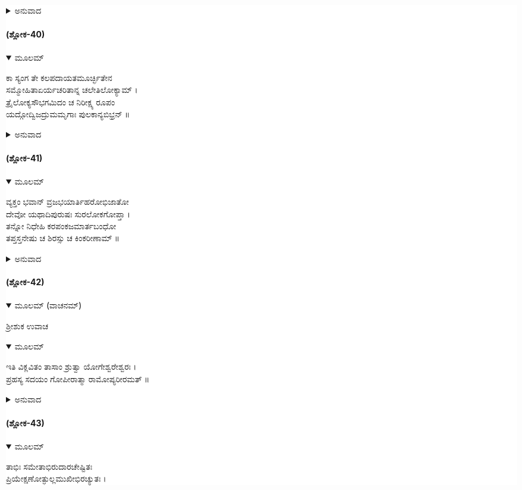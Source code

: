 <details><summary>ಅನುವಾದ</summary></details>

#### (ಶ್ಲೋಕ-40)


<details open><summary>ಮೂಲಮ್</summary>

ಕಾ ಸ್ಯಂಗ ತೇ ಕಲಪದಾಯತಮೂರ್ಚ್ಛಿತೇನ  
ಸಮ್ಮೋಹಿತಾಏರ್ಯಚರಿತಾನ್ನ ಚಲೇತಿಲೋಕ್ಯಾಮ್ ।  
ತ್ರೈಲೋಕ್ಯಸೌಭಗಮಿದಂ ಚ ನಿರೀಕ್ಷ್ಯ ರೂಪಂ  
ಯದ್ಗೋದ್ವಿಜದ್ರುಮಮೃಗಾಃ ಪುಲಕಾನ್ಯಬಿಭ್ರನ್ ॥
</details>

<details><summary>ಅನುವಾದ</summary></details>

#### (ಶ್ಲೋಕ-41)


<details open><summary>ಮೂಲಮ್</summary>

ವ್ಯಕ್ತಂ ಭವಾನ್ ವ್ರಜಭಯಾರ್ತಿಹರೋಭಿಜಾತೋ  
ದೇವೋ ಯಥಾದಿಪುರುಷಃ ಸುರಲೋಕಗೋಪ್ತಾ ।  
ತನ್ನೋ ನಿಧೇಹಿ ಕರಪಂಕಜಮಾರ್ತಬಂಧೋ  
ತಪ್ತಸ್ತನೇಷು ಚ ಶಿರಸ್ಸು ಚ ಕಿಂಕರೀಣಾಮ್ ॥
</details>

<details><summary>ಅನುವಾದ</summary></details>

#### (ಶ್ಲೋಕ-42)


<details open><summary>ಮೂಲಮ್ (ವಾಚನಮ್)</summary>

ಶ್ರೀಶುಕ ಉವಾಚ
</details>

<details open><summary>ಮೂಲಮ್</summary>

ಇತಿ ವಿಕ್ಲವಿತಂ ತಾಸಾಂ ಶ್ರುತ್ವಾ ಯೋಗೇಶ್ವರೇಶ್ವರಃ ।  
ಪ್ರಹಸ್ಯ ಸದಯಂ ಗೋಪೀರಾತ್ಮಾ ರಾಮೋಪ್ಯರೀರಮತ್ ॥
</details>

<details><summary>ಅನುವಾದ</summary></details>

#### (ಶ್ಲೋಕ-43)


<details open><summary>ಮೂಲಮ್</summary>

ತಾಭಿಃ ಸಮೇತಾಭಿರುದಾರಚೇಷ್ಟಿತಃ  
ಪ್ರಿಯೇಕ್ಷಣೋತ್ಫುಲ್ಲಮುಖೀಭಿರಚ್ಯುತಃ ।  
